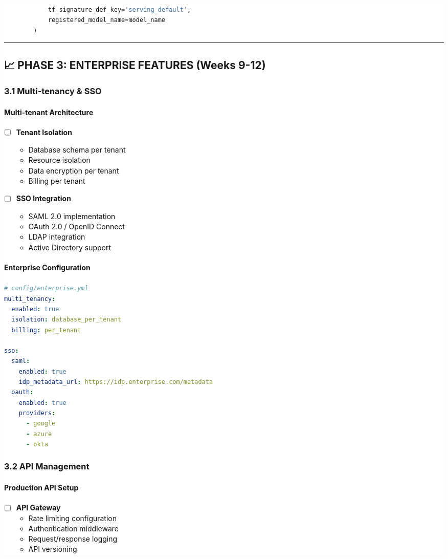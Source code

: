 ```python
            tf_signature_def_key='serving_default',
            registered_model_name=model_name
        )
```

---

## **📈 PHASE 3: ENTERPRISE FEATURES (Weeks 9-12)**

### **3.1 Multi-tenancy & SSO**

#### **Multi-tenant Architecture**
- [ ] **Tenant Isolation**
  - Database schema per tenant
  - Resource isolation
  - Data encryption per tenant
  - Billing per tenant

- [ ] **SSO Integration**
  - SAML 2.0 implementation
  - OAuth 2.0 / OpenID Connect
  - LDAP integration
  - Active Directory support

#### **Enterprise Configuration**
```yaml
# config/enterprise.yml
multi_tenancy:
  enabled: true
  isolation: database_per_tenant
  billing: per_tenant

sso:
  saml:
    enabled: true
    idp_metadata_url: https://idp.enterprise.com/metadata
  oauth:
    enabled: true
    providers:
      - google
      - azure
      - okta
```

### **3.2 API Management**

#### **Production API Setup**
- [ ] **API Gateway**
  - Rate limiting configuration
  - Authentication middleware
  - Request/response logging
  - API versioning
